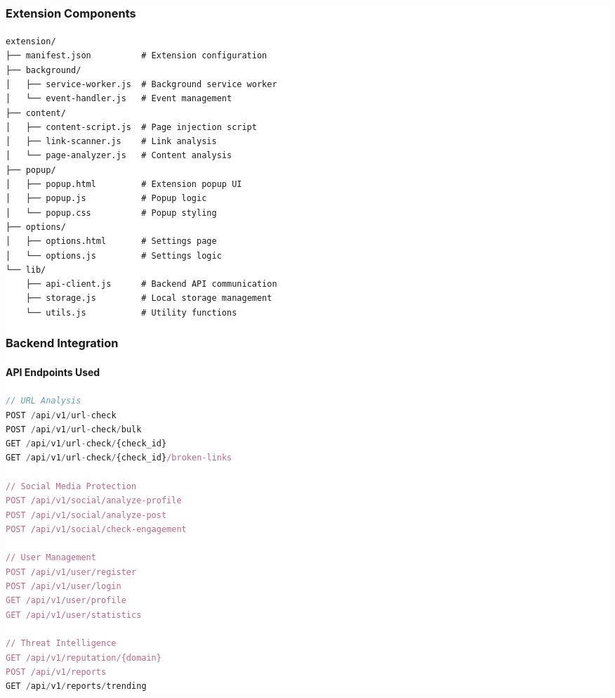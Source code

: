 ### Extension Components
```
extension/
├── manifest.json          # Extension configuration
├── background/
│   ├── service-worker.js  # Background service worker
│   └── event-handler.js   # Event management
├── content/
│   ├── content-script.js  # Page injection script
│   ├── link-scanner.js    # Link analysis
│   └── page-analyzer.js   # Content analysis
├── popup/
│   ├── popup.html         # Extension popup UI
│   ├── popup.js           # Popup logic
│   └── popup.css          # Popup styling
├── options/
│   ├── options.html       # Settings page
│   └── options.js         # Settings logic
└── lib/
    ├── api-client.js      # Backend API communication
    ├── storage.js         # Local storage management
    └── utils.js           # Utility functions
```

### Backend Integration

#### API Endpoints Used
```javascript
// URL Analysis
POST /api/v1/url-check
POST /api/v1/url-check/bulk
GET /api/v1/url-check/{check_id}
GET /api/v1/url-check/{check_id}/broken-links

// Social Media Protection
POST /api/v1/social/analyze-profile
POST /api/v1/social/analyze-post
POST /api/v1/social/check-engagement

// User Management
POST /api/v1/user/register
POST /api/v1/user/login
GET /api/v1/user/profile
GET /api/v1/user/statistics

// Threat Intelligence
GET /api/v1/reputation/{domain}
POST /api/v1/reports
GET /api/v1/reports/trending
```
